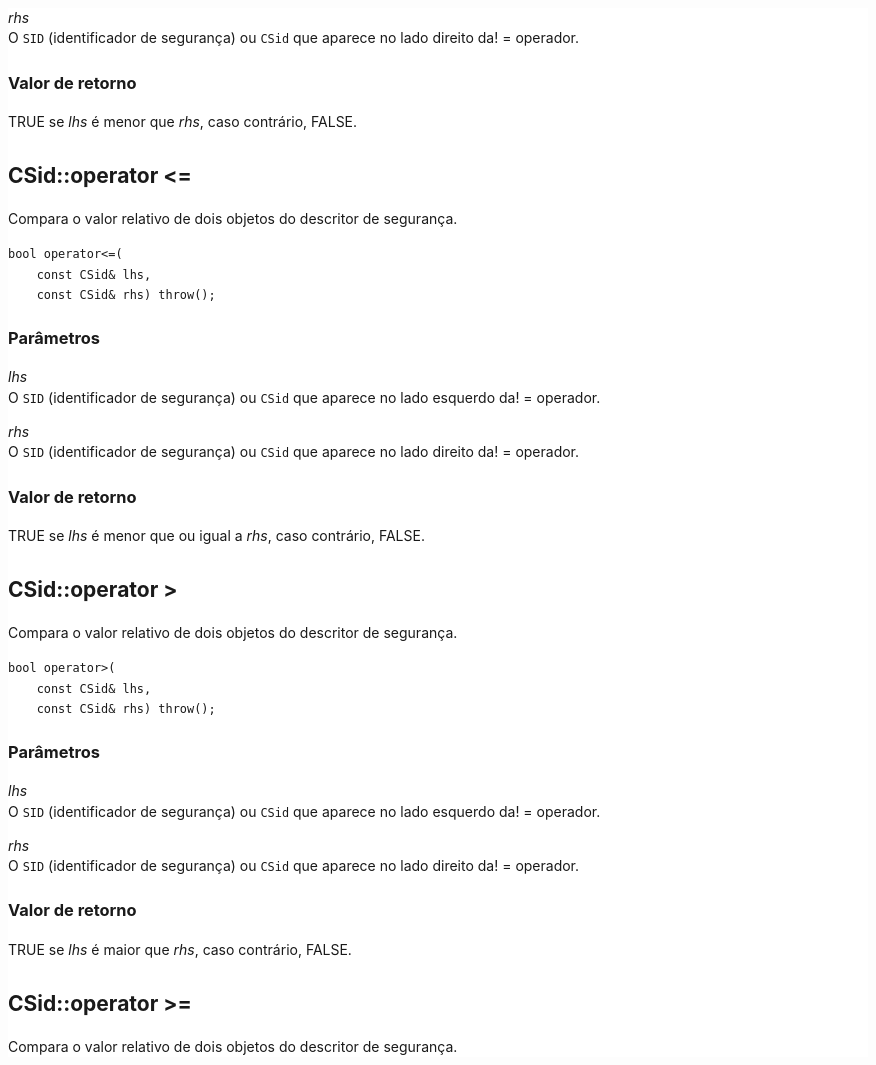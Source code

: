 *rhs*<br/>
O `SID` (identificador de segurança) ou `CSid` que aparece no lado direito da! = operador.

### <a name="return-value"></a>Valor de retorno

TRUE se *lhs* é menor que *rhs*, caso contrário, FALSE.

##  <a name="operator_lt__eq"></a>  CSid::operator &lt;=

Compara o valor relativo de dois objetos do descritor de segurança.

```
bool operator<=(
    const CSid& lhs,
    const CSid& rhs) throw();
```

### <a name="parameters"></a>Parâmetros

*lhs*<br/>
O `SID` (identificador de segurança) ou `CSid` que aparece no lado esquerdo da! = operador.

*rhs*<br/>
O `SID` (identificador de segurança) ou `CSid` que aparece no lado direito da! = operador.

### <a name="return-value"></a>Valor de retorno

TRUE se *lhs* é menor que ou igual a *rhs*, caso contrário, FALSE.

##  <a name="operator_gt"></a>  CSid::operator &gt;

Compara o valor relativo de dois objetos do descritor de segurança.

```
bool operator>(
    const CSid& lhs,
    const CSid& rhs) throw();
```

### <a name="parameters"></a>Parâmetros

*lhs*<br/>
O `SID` (identificador de segurança) ou `CSid` que aparece no lado esquerdo da! = operador.

*rhs*<br/>
O `SID` (identificador de segurança) ou `CSid` que aparece no lado direito da! = operador.

### <a name="return-value"></a>Valor de retorno

TRUE se *lhs* é maior que *rhs*, caso contrário, FALSE.

##  <a name="operator_gt__eq"></a>  CSid::operator &gt;=

Compara o valor relativo de dois objetos do descritor de segurança.
